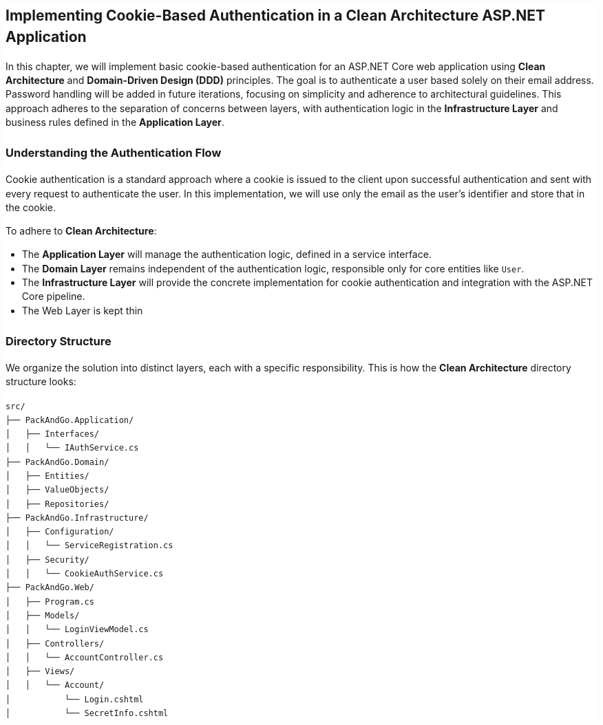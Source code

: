 ## Implementing Cookie-Based Authentication in a Clean Architecture ASP.NET Application

In this chapter, we will implement basic cookie-based authentication for an ASP.NET Core web application using **Clean Architecture** and **Domain-Driven Design (DDD)** principles. The goal is to authenticate a user based solely on their email address. Password handling will be added in future iterations, focusing on simplicity and adherence to architectural guidelines. This approach adheres to the separation of concerns between layers, with authentication logic in the **Infrastructure Layer** and business rules defined in the **Application Layer**.

### Understanding the Authentication Flow

Cookie authentication is a standard approach where a cookie is issued to the client upon successful authentication and sent with every request to authenticate the user. In this implementation, we will use only the email as the user’s identifier and store that in the cookie.

To adhere to **Clean Architecture**:
- The **Application Layer** will manage the authentication logic, defined in a service interface.
- The **Domain Layer** remains independent of the authentication logic, responsible only for core entities like `User`.
- The **Infrastructure Layer** will provide the concrete implementation for cookie authentication and integration with the ASP.NET Core pipeline.
- The Web Layer is kept thin
### Directory Structure

We organize the solution into distinct layers, each with a specific responsibility. This is how the **Clean Architecture** directory structure looks:

```
src/
├── PackAndGo.Application/
│   ├── Interfaces/
│   │   └── IAuthService.cs
├── PackAndGo.Domain/
│   ├── Entities/
│   ├── ValueObjects/
│   ├── Repositories/
├── PackAndGo.Infrastructure/
│   ├── Configuration/
│   │   └── ServiceRegistration.cs
│   ├── Security/
│   │   └── CookieAuthService.cs
├── PackAndGo.Web/
│   ├── Program.cs
│   ├── Models/
│   │   └── LoginViewModel.cs
│   ├── Controllers/
│   │   └── AccountController.cs
│   ├── Views/
│   │   └── Account/
│           └── Login.cshtml
│           └── SecretInfo.cshtml
```
